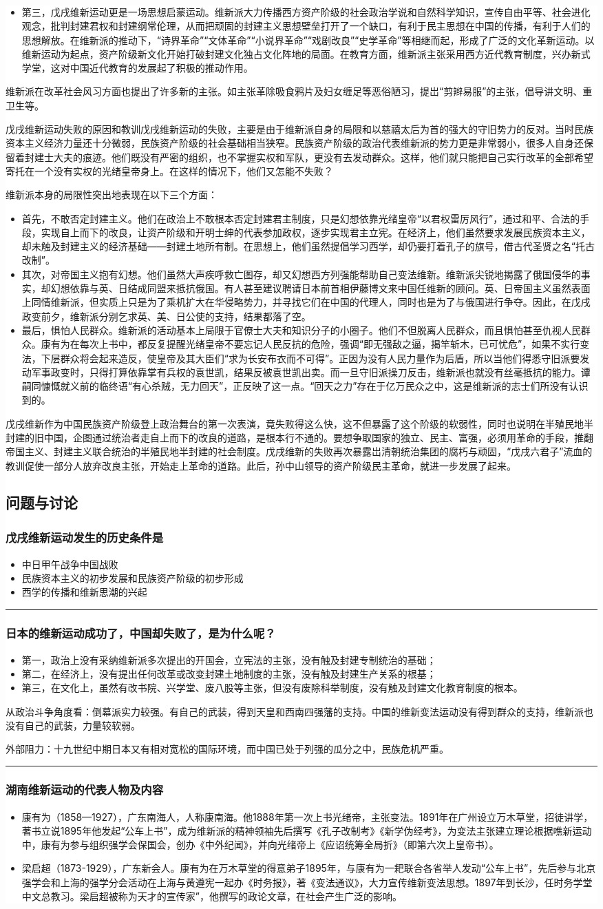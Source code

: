 + 第三，戊戌维新运动更是一场思想启蒙运动。维新派大力传播西方资产阶级的社会政治学说和自然科学知识，宣传自由平等、社会进化观念，批判封建君权和封建纲常伦理，从而把顽固的封建主义思想壁垒打开了一个缺口，有利于民主思想在中国的传播，有利于人们的思想解放。在维新派的推动下，“诗界革命”“文体革命”“小说界革命”“戏剧改良”“史学革命”等相继而起，形成了广泛的文化革新运动。以维新运动为起点，资产阶级新文化开始打破封建文化独占文化阵地的局面。在教育方面，维新派主张采用西方近代教育制度，兴办新式学堂，这对中国近代教育的发展起了积极的推动作用。

维新派在改革社会风习方面也提出了许多新的主张。如主张革除吸食鸦片及妇女缠足等恶俗陋习，提岀“剪辫易服”的主张，倡导讲文明、重卫生等。

戊戌维新运动失败的原因和教训戊戌维新运动的失败，主要是由于维新派自身的局限和以慈禧太后为首的强大的守旧势力的反对。当时民族资本主义经济力量还十分微弱，民族资产阶级的社会基础相当狭窄。民族资产阶级的政治代表维新派的势力更是非常弱小，很多人自身还保留着封建士大夫的痕迹。他们既没有严密的组织，也不掌握实权和军队，更没有去发动群众。这样，他们就只能把自己实行改革的全部希望寄托在一个没有实权的光绪皇帝身上。在这样的情况下，他们又怎能不失败？

维新派本身的局限性突出地表现在以下三个方面：

+ 首先，不敢否定封建主义。他们在政治上不敢根本否定封建君主制度，只是幻想依靠光绪皇帝“以君权雷厉风行”，通过和平、合法的手段，实现自上而下的改良，让资产阶级和开明士绅的代表参加政权，逐步实现君主立宪。在经济上，他们虽然要求发展民族资本主义，却未触及封建主义的经济基础——封建土地所有制。在思想上，他们虽然提倡学习西学，却仍要打着孔子的旗号，借古代圣贤之名“托古改制”。
+ 其次，对帝国主义抱有幻想。他们虽然大声疾呼救亡图存，却又幻想西方列强能帮助自己变法维新。维新派尖锐地揭露了俄国侵华的事实，却幻想依靠与英、日结成同盟来抵抗俄国。有人甚至建议聘请日本前首相伊藤博文来中国任维新的顾问。英、日帝国主义虽然表面上同情维新派，但实质上只是为了乘机扩大在华侵略势力，并寻找它们在中国的代理人，同时也是为了与俄国进行争夺。因此，在戊戌政变前夕，维新派分别乞求英、美、日公使的支持，结果都落了空。
+ 最后，惧怕人民群众。维新派的活动基本上局限于官僚士大夫和知识分子的小圈子。他们不但脱离人民群众，而且惧怕甚至仇视人民群众。康有为在每次上书中，都反复提醒光绪皇帝不要忘记人民反抗的危险，强调“即无强敌之逼，揭竿斩木，已可忧危”，如果不实行变法，下层群众将会起来造反，使皇帝及其大臣们“求为长安布衣而不可得”。正因为没有人民力量作为后盾，所以当他们得悉守旧派要发动军事政变时，只得打算依靠掌有兵权的袁世凯，结果反被袁世凯出卖。而一旦守旧派操刀反击，维新派也就没有丝毫抵抗的能力。谭嗣同慷慨就义前的临终语“有心杀贼，无力回天”，正反映了这一点。“回天之力”存在于亿万民众之中，这是维新派的志士们所没有认识到的。

戊戌维新作为中国民族资产阶级登上政治舞台的第一次表演，竟失败得这么快，这不但暴露了这个阶级的软弱性，同时也说明在半殖民地半封建的旧中国，企图通过统治者走自上而下的改良的道路，是根本行不通的。要想争取国家的独立、民主、富强，必须用革命的手段，推翻帝国主义、封建主义联合统治的半殖民地半封建的社会制度。戊戌维新的失败再次暴露岀清朝统治集团的腐朽与顽固，“戊戌六君子”流血的教训促使一部分人放弃改良主张，开始走上革命的道路。此后，孙中山领导的资产阶级民主革命，就进一步发展了起来。

## 问题与讨论

### 戊戌维新运动发生的历史条件是

+ 中日甲午战争中国战败
+ 民族资本主义的初步发展和民族资产阶级的初步形成
+ 西学的传播和维新思潮的兴起

---

### 日本的维新运动成功了，中国却失败了，是为什么呢？

+ 第一，政治上没有采纳维新派多次提出的开国会，立宪法的主张，没有触及封建专制统治的基础；
+ 第二，在经济上，没有提出任何改革或改变封建土地制度的主张，没有触及封建生产关系的根基；
+ 第三，在文化上，虽然有改书院、兴学堂、废八股等主张，但没有废除科举制度，没有触及封建文化教育制度的根本。

从政治斗争角度看：倒幕派实力较强。有自己的武装，得到天皇和西南四强藩的支持。中国的维新变法运动没有得到群众的支持，维新派也没有自己的武装，力量较软弱。 

外部阻力：十九世纪中期日本又有相对宽松的国际环境，而中国已处于列强的瓜分之中，民族危机严重。

---

### 湖南维新运动的代表人物及内容

+ 康有为（1858—1927），广东南海人，人称康南海。他1888年第一次上书光绪帝，主张变法。1891年在广州设立万木草堂，招徒讲学，著书立说1895年他发起“公车上书”，成为维新派的精神领袖先后撰写《孔子改制考》《新学伪经考》，为变法主张建立理论根据噍新运动中，康有为参与组织强学会保国会，创办《中外纪闻》，并向光绪帝上《应诏统筹全局折》（即第六次上皇帝书）。

+ 梁启超（1873-1929），广东新会人。康有为在万木草堂的得意弟子1895年，与康有为一耙联合各省举人发动“公车上书”，先后参与北京强学会和上海的强学分会活动在上海与黄遵宪一起办《时务报》，著《变法通议》，大力宣传维新变法思想。1897年到长沙，任时务学堂中文总教习。梁启超被称为天才的宣传家”，他撰写的政论文章，在社会产生广泛的影响。
